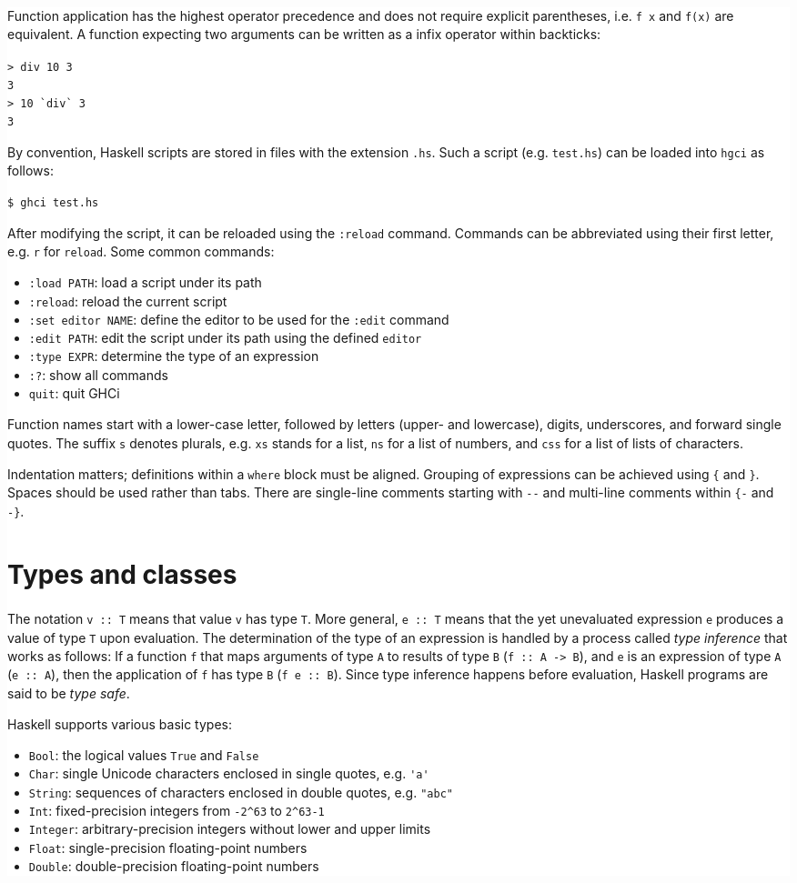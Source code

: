 Function application has the highest operator precedence and does not require explicit parentheses, i.e. `f x` and `f(x)` are equivalent. A function expecting two arguments can be written as a infix operator within backticks:

```ghci
> div 10 3
3
> 10 `div` 3
3
```

By convention, Haskell scripts are stored in files with the extension `.hs`. Such a script (e.g. `test.hs`) can be loaded into `hgci` as follows:

```bash
$ ghci test.hs
```

After modifying the script, it can be reloaded using the `:reload` command. Commands can be abbreviated using their first letter, e.g. `r` for `reload`. Some common commands:

- `:load PATH`: load a script under its path
- `:reload`: reload the current script
- `:set editor NAME`: define the editor to be used for the `:edit` command
- `:edit PATH`: edit the script under its path using the defined `editor`
- `:type EXPR`: determine the type of an expression
- `:?`: show all commands
- `quit`: quit GHCi

Function names start with a lower-case letter, followed by letters (upper- and lowercase), digits, underscores, and forward single quotes. The suffix `s` denotes plurals, e.g. `xs` stands for a list, `ns` for a list of numbers, and `css` for a list of lists of characters.

Indentation matters; definitions within a `where` block must be aligned. Grouping of expressions can be achieved using `{` and `}`. Spaces should be used rather than tabs. There are single-line comments starting with `--` and multi-line comments within `{-` and `-}`.

# Types and classes

The notation `v :: T` means that value `v` has type `T`. More general, `e :: T` means that the yet unevaluated expression `e` produces a value of type `T` upon evaluation. The determination of the type of an expression is handled by a process called _type inference_ that works as follows: If a function `f` that maps arguments of type `A` to results of type `B` (`f :: A -> B`), and `e` is an expression of type `A` (`e :: A`), then the application of `f` has type `B` (`f e :: B`). Since type inference happens before evaluation, Haskell programs are said to be _type safe_.

Haskell supports various basic types:

- `Bool`: the logical values `True` and `False`
- `Char`: single Unicode characters enclosed in single quotes, e.g. `'a'`
- `String`: sequences of characters enclosed in double quotes, e.g. `"abc"`
- `Int`: fixed-precision integers from `-2^63` to `2^63-1`
- `Integer`: arbitrary-precision integers without lower and upper limits
- `Float`: single-precision floating-point numbers
- `Double`: double-precision floating-point numbers
